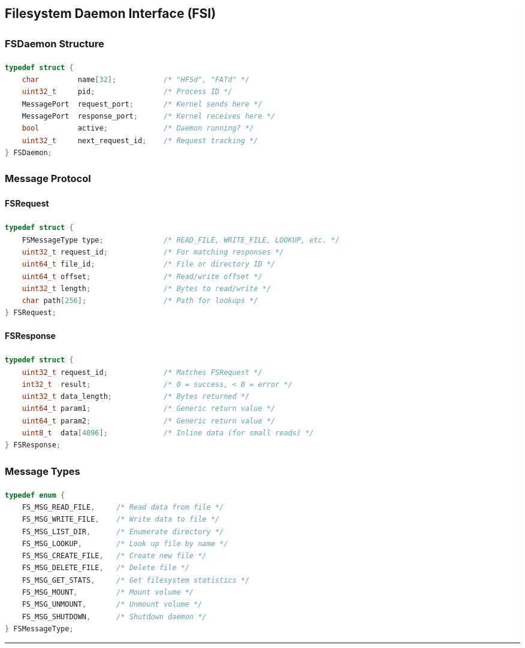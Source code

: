 
## Filesystem Daemon Interface (FSI)

### FSDaemon Structure

```c
typedef struct {
    char         name[32];           /* "HFSd", "FATd" */
    uint32_t     pid;                /* Process ID */
    MessagePort  request_port;       /* Kernel sends here */
    MessagePort  response_port;      /* Kernel receives here */
    bool         active;             /* Daemon running? */
    uint32_t     next_request_id;    /* Request tracking */
} FSDaemon;
```

### Message Protocol

#### FSRequest
```c
typedef struct {
    FSMessageType type;              /* READ_FILE, WRITE_FILE, LOOKUP, etc. */
    uint32_t request_id;             /* For matching responses */
    uint64_t file_id;                /* File or directory ID */
    uint64_t offset;                 /* Read/write offset */
    uint32_t length;                 /* Bytes to read/write */
    char path[256];                  /* Path for lookups */
} FSRequest;
```

#### FSResponse
```c
typedef struct {
    uint32_t request_id;             /* Matches FSRequest */
    int32_t  result;                 /* 0 = success, < 0 = error */
    uint32_t data_length;            /* Bytes returned */
    uint64_t param1;                 /* Generic return value */
    uint64_t param2;                 /* Generic return value */
    uint8_t  data[4096];             /* Inline data (for small reads) */
} FSResponse;
```

### Message Types

```c
typedef enum {
    FS_MSG_READ_FILE,     /* Read data from file */
    FS_MSG_WRITE_FILE,    /* Write data to file */
    FS_MSG_LIST_DIR,      /* Enumerate directory */
    FS_MSG_LOOKUP,        /* Look up file by name */
    FS_MSG_CREATE_FILE,   /* Create new file */
    FS_MSG_DELETE_FILE,   /* Delete file */
    FS_MSG_GET_STATS,     /* Get filesystem statistics */
    FS_MSG_MOUNT,         /* Mount volume */
    FS_MSG_UNMOUNT,       /* Unmount volume */
    FS_MSG_SHUTDOWN,      /* Shutdown daemon */
} FSMessageType;
```

---
